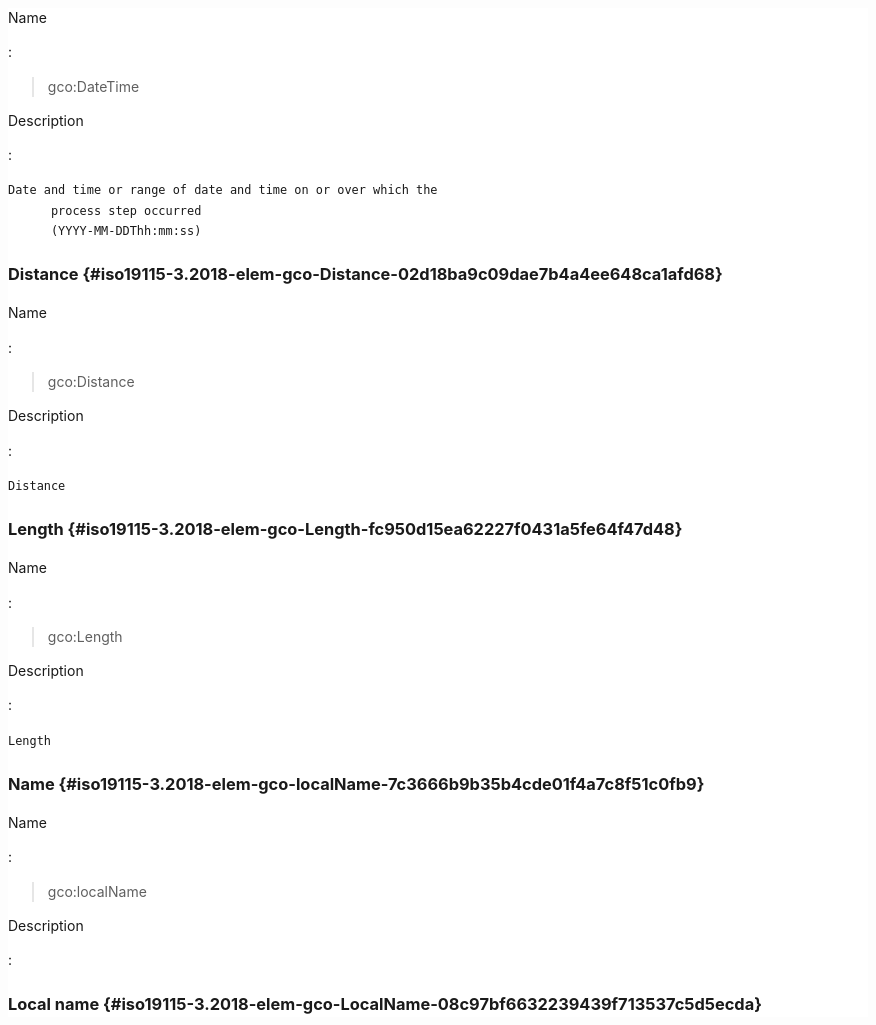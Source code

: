 Name

:   

> gco:DateTime

Description

:   

```{=html}
Date and time or range of date and time on or over which the
      process step occurred
      (YYYY-MM-DDThh:mm:ss)
```
### Distance {#iso19115-3.2018-elem-gco-Distance-02d18ba9c09dae7b4a4ee648ca1afd68}

Name

:   

> gco:Distance

Description

:   

```{=html}
Distance
```
### Length {#iso19115-3.2018-elem-gco-Length-fc950d15ea62227f0431a5fe64f47d48}

Name

:   

> gco:Length

Description

:   

```{=html}
Length
```
### Name {#iso19115-3.2018-elem-gco-localName-7c3666b9b35b4cde01f4a7c8f51c0fb9}

Name

:   

> gco:localName

Description

:   

### Local name {#iso19115-3.2018-elem-gco-LocalName-08c97bf6632239439f713537c5d5ecda}

